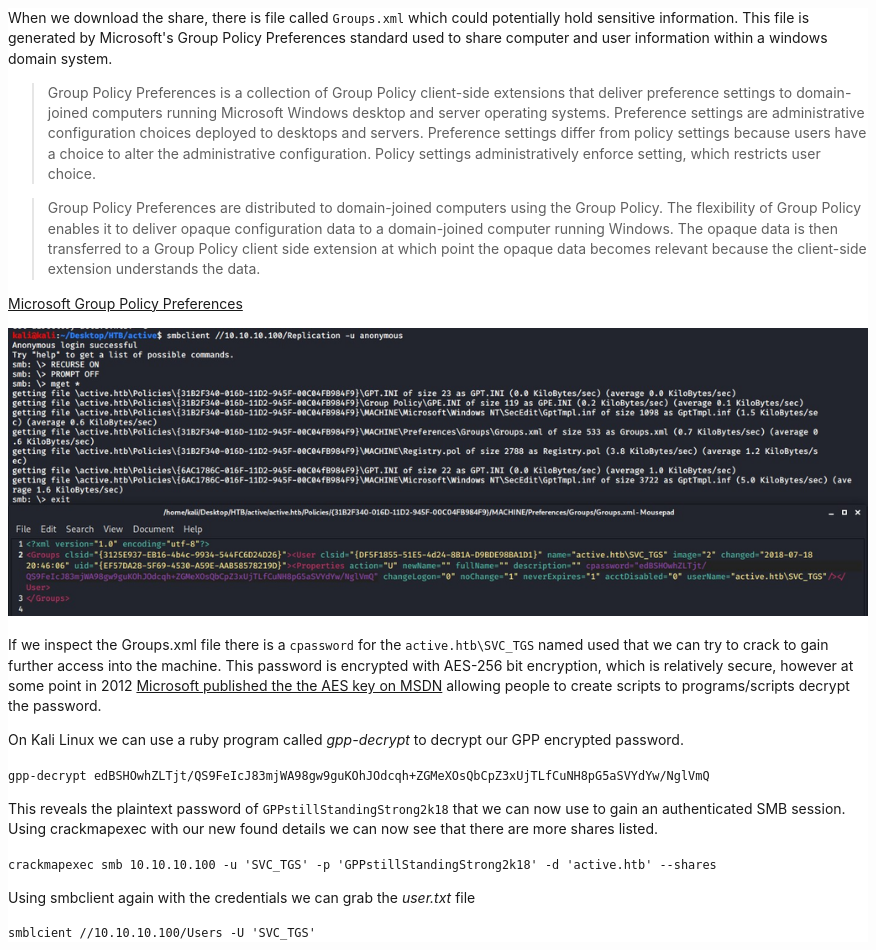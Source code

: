 When we download the share, there is file called `Groups.xml` which could potentially hold sensitive information. This file is generated by Microsoft's Group Policy Preferences standard used to share computer and user information within a windows domain system.

> Group Policy Preferences is a collection of Group Policy client-side extensions that deliver preference settings to domain-joined computers running Microsoft Windows desktop and server operating systems. Preference settings are administrative configuration choices deployed to desktops and servers. Preference settings differ from policy settings because users have a choice to alter the administrative configuration. Policy settings administratively enforce setting, which restricts user choice.

> Group Policy Preferences are distributed to domain-joined computers using the Group Policy. The flexibility of Group Policy enables it to deliver opaque configuration data to a domain-joined computer running Windows. The opaque data is then transferred to a Group Policy client side extension at which point the opaque data becomes relevant because the client-side extension understands the data.

[Microsoft Group Policy Preferences](https://docs.microsoft.com/en-us/previous-versions/windows/it-pro/windows-server-2012-r2-and-2012/hh831791(v=ws.11))

![SMB Enumeration](/assets/images/htb_active/htb_active_smb_enum_2.jpg)

If we inspect the Groups.xml file there is a `cpassword` for the `active.htb\SVC_TGS` named used that we can try to crack to gain further access into the machine. This password is encrypted with AES-256 bit encryption, which is relatively secure, however at some point in 2012 [Microsoft published the the AES key on MSDN](https://docs.microsoft.com/en-us/openspecs/windows_protocols/ms-gppref/2c15cbf0-f086-4c74-8b70-1f2fa45dd4be?redirectedfrom=MSDN) allowing people to create scripts to programs/scripts decrypt the password.

On Kali Linux we can use a ruby program called *gpp-decrypt* to decrypt our GPP encrypted password.
```
gpp-decrypt edBSHOwhZLTjt/QS9FeIcJ83mjWA98gw9guKOhJOdcqh+ZGMeXOsQbCpZ3xUjTLfCuNH8pG5aSVYdYw/NglVmQ
```

This reveals the plaintext password of `GPPstillStandingStrong2k18` that we can now use to gain an authenticated SMB session. Using crackmapexec with our new found details we can now see that there are more shares listed.

```
crackmapexec smb 10.10.10.100 -u 'SVC_TGS' -p 'GPPstillStandingStrong2k18' -d 'active.htb' --shares
```

Using smbclient again with the credentials we can grab the *user.txt* file
```
smblcient //10.10.10.100/Users -U 'SVC_TGS'
```

